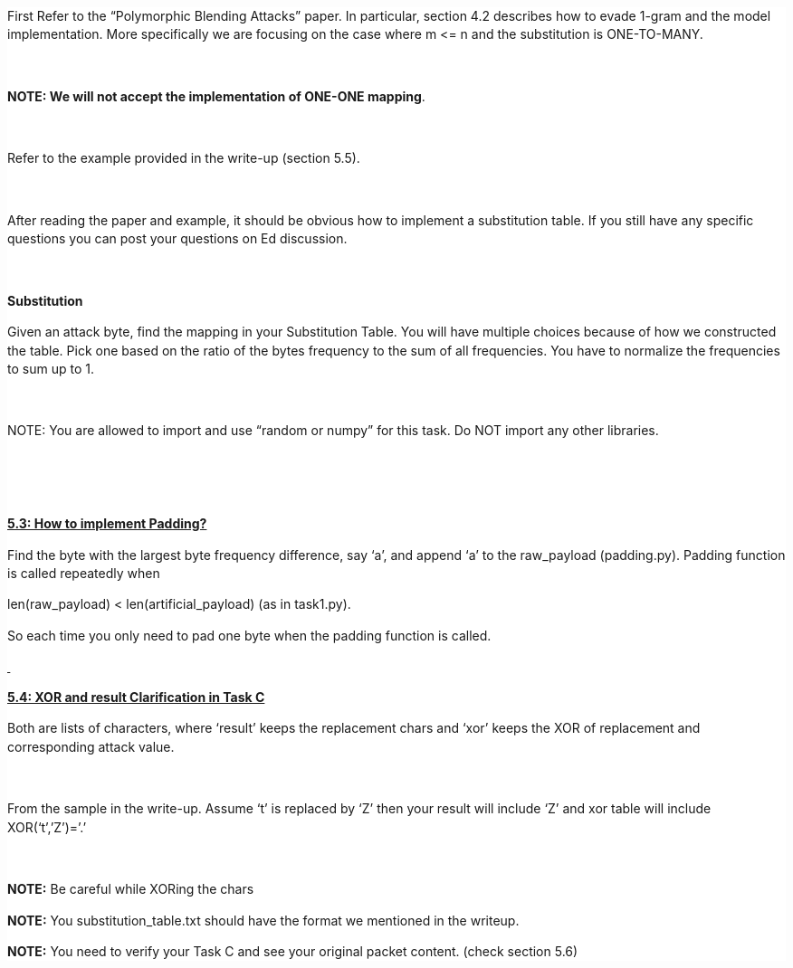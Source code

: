 First Refer to the “Polymorphic Blending Attacks” paper. In particular, section 4.2 describes how to evade 1-gram and the model implementation. More specifically we are focusing on the case where m &lt;= n and the substitution is ONE-TO-MANY.

&nbsp;

<strong>NOTE:</strong><strong> We will not accept the implementation of ONE-ONE mapping</strong>.

&nbsp;

Refer to the example provided in the write-up (section 5.5).

&nbsp;

After reading the paper and example, it should be obvious how to implement a substitution table. If you still have any specific questions you can post your questions on Ed discussion.

&nbsp;

<strong>Substitution</strong>

Given an attack byte, find the mapping in your Substitution Table. You will have multiple choices because of how we constructed the table. Pick one based on the ratio of the bytes frequency to the sum of all frequencies. You have to normalize the frequencies to sum up to 1.

&nbsp;

NOTE: You are allowed to import and use “random or numpy” for this task. Do NOT import any other libraries.

&nbsp;

&nbsp;

<strong><u>5.3: How to implement Padding?</u></strong>

Find the byte with the largest byte frequency difference, say ‘a’, and append ‘a’ to the raw_payload (padding.py). Padding function is called repeatedly when

len(raw_payload) &lt; len(artificial_payload) (as in task1.py).

So each time you only need to pad one byte when the padding function is called.

<strong><u>&nbsp;</u></strong>

<strong><u>5.4: XOR and result Clarification in Task C</u></strong>

Both are lists of characters, where ‘result’ keeps the replacement chars and ‘xor’ keeps the XOR of replacement and corresponding attack value.

&nbsp;

From the sample in the write-up. Assume ‘t’ is replaced by ‘Z’ then your result will include ‘Z’ and xor table will include XOR(‘t’,’Z’)=’.’

&nbsp;

<strong>NOTE:</strong> Be careful while XORing the chars

<strong>NOTE</strong><strong>:</strong> You substitution_table.txt should have the format we mentioned in the writeup.

<strong>NOTE:</strong> You need to verify your Task C and see your original packet content. (check section 5.6)
